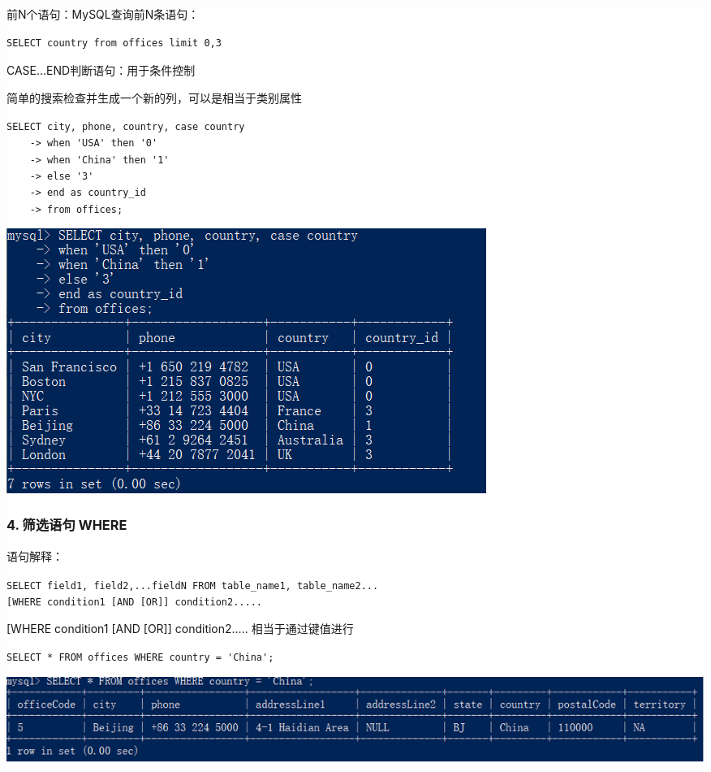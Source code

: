 前N个语句：MySQL查询前N条语句：

```
SELECT country from offices limit 0,3
```

CASE...END判断语句：用于条件控制

简单的搜索检查并生成一个新的列，可以是相当于类别属性

```
SELECT city, phone, country, case country
    -> when 'USA' then '0'
    -> when 'China' then '1'
    -> else '3'
    -> end as country_id
    -> from offices;
```



![1551234021268](img/1551234021268.png)

### 4. 筛选语句 WHERE 

语句解释：

```
SELECT field1, field2,...fieldN FROM table_name1, table_name2...
[WHERE condition1 [AND [OR]] condition2.....
```

[WHERE condition1 [AND [OR]] condition2..... 相当于通过键值进行

```
SELECT * FROM offices WHERE country = 'China';
```

![1551236646823](img/1551236646823.png)
